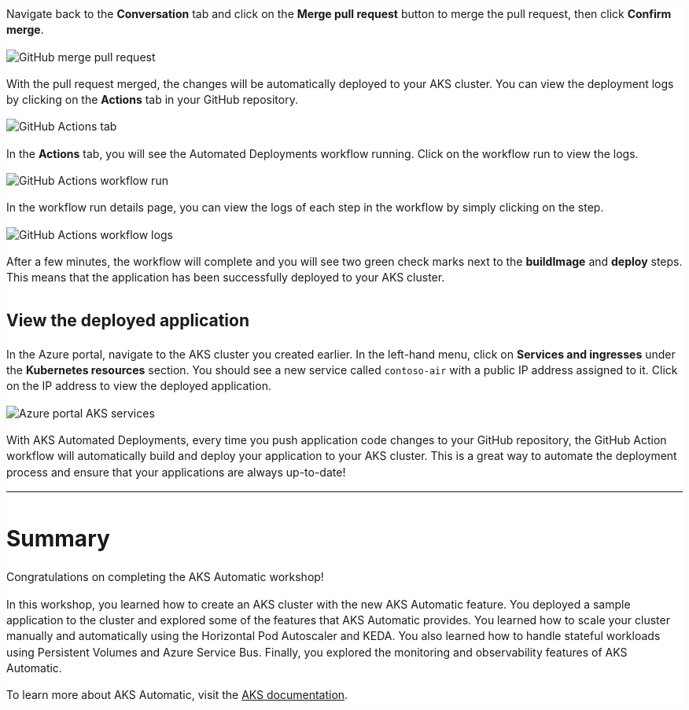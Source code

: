 Navigate back to the **Conversation** tab and click on the **Merge pull request** button to merge the pull request, then click **Confirm merge**.

![GitHub merge pull request](./assets/github-merge-pull-request.png)

With the pull request merged, the changes will be automatically deployed to your AKS cluster. You can view the deployment logs by clicking on the **Actions** tab in your GitHub repository.

![GitHub Actions tab](./assets/github-actions-tab.png)

In the **Actions** tab, you will see the Automated Deployments workflow running. Click on the workflow run to view the logs.

![GitHub Actions workflow run](./assets/github-actions-workflow-run.png)

In the workflow run details page, you can view the logs of each step in the workflow by simply clicking on the step.

![GitHub Actions workflow logs](./assets/github-actions-workflow-logs.png)

After a few minutes, the workflow will complete and you will see two green check marks next to the **buildImage** and **deploy** steps. This means that the application has been successfully deployed to your AKS cluster.

## View the deployed application

In the Azure portal, navigate to the AKS cluster you created earlier. In the left-hand menu, click on **Services and ingresses** under the **Kubernetes resources** section. You should see a new service called `contoso-air` with a public IP address assigned to it. Click on the IP address to view the deployed application.

![Azure portal AKS services](./assets/azure-portal-aks-services-contoso-air.png)

With AKS Automated Deployments, every time you push application code changes to your GitHub repository, the GitHub Action workflow will automatically build and deploy your application to your AKS cluster. This is a great way to automate the deployment process and ensure that your applications are always up-to-date!

---

# Summary

Congratulations on completing the AKS Automatic workshop!

In this workshop, you learned how to create an AKS cluster with the new AKS Automatic feature. You deployed a sample application to the cluster and explored some of the features that AKS Automatic provides. You learned how to scale your cluster manually and automatically using the Horizontal Pod Autoscaler and KEDA. You also learned how to handle stateful workloads using Persistent Volumes and Azure Service Bus. Finally, you explored the monitoring and observability features of AKS Automatic.

To learn more about AKS Automatic, visit the [AKS documentation](https://learn.microsoft.com/azure/aks/intro-aks-automatic).
